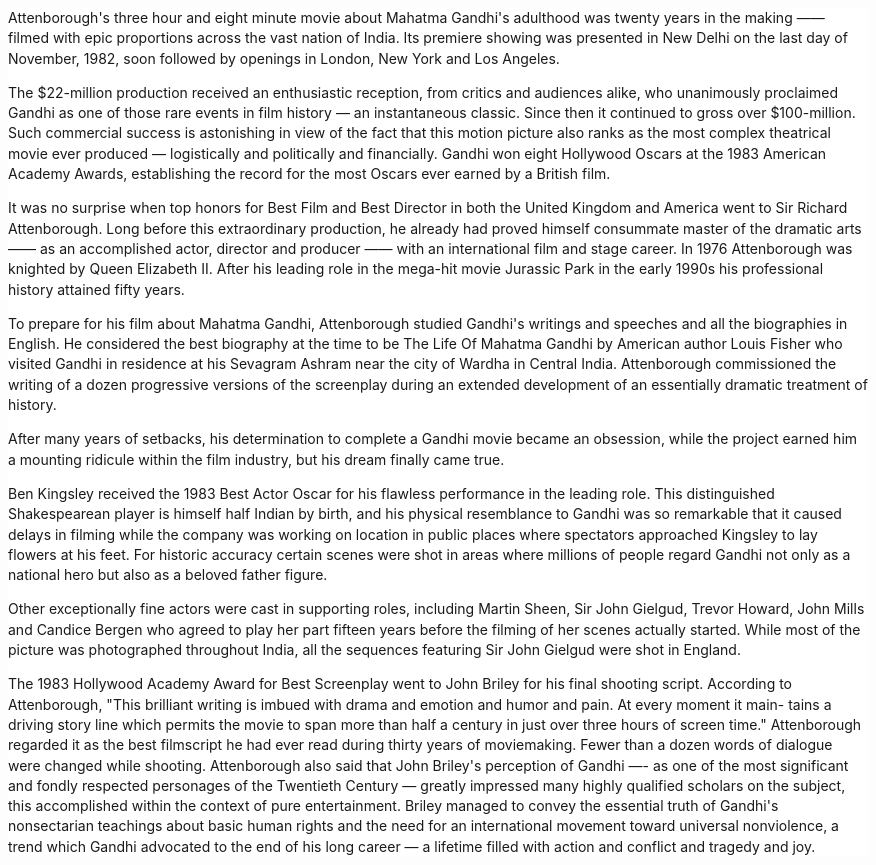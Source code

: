 Attenborough's three hour and eight minute movie about Mahatma Gandhi's
adulthood was twenty years in the making —— filmed with epic proportions
across the vast nation of India. Its premiere showing was presented in
New Delhi on the last day of November, 1982, soon followed by openings
in London, New York and Los Angeles.

The $22-million production received an enthusiastic reception, from critics
and audiences alike, who unanimously proclaimed Gandhi as one of those rare
events in film history — an instantaneous classic. Since then it continued
to gross over $100-million. Such commercial success is astonishing in view
of the fact that this motion picture also ranks as the most complex theatrical
movie ever produced — logistically and politically and financially. Gandhi
won eight Hollywood Oscars at the 1983 American Academy Awards, establishing
the record for the most Oscars ever earned by a British film.

It was no surprise when top honors for Best Film and Best Director in both
the United Kingdom and America went to Sir Richard Attenborough. Long before
this extraordinary production, he already had proved himself consummate master
of the dramatic arts —— as an accomplished actor, director and producer —— with
an international film and stage career. In 1976 Attenborough was knighted by
Queen Elizabeth II. After his leading role in the mega-hit movie Jurassic Park
in the early 1990s his professional history attained fifty years.

To prepare for his film about Mahatma Gandhi, Attenborough studied Gandhi's
writings and speeches and all the biographies in English. He considered the
best biography at the time to be The Life Of Mahatma Gandhi by American author
Louis Fisher who visited Gandhi in residence at his Sevagram Ashram near the
city of Wardha in Central India. Attenborough commissioned the writing of a
dozen progressive versions of the screenplay during an extended development
of an essentially dramatic treatment of history.

After many years of setbacks, his determination to complete a Gandhi movie
became an obsession, while the project earned him a mounting ridicule within
the film industry, but his dream finally came true.

Ben Kingsley received the 1983 Best Actor Oscar for his flawless performance
in the leading role. This distinguished Shakespearean player is himself half
Indian by birth, and his physical resemblance to Gandhi was so remarkable that
it caused delays in filming while the company was working on location in public
places where spectators approached Kingsley to lay flowers at his feet. For
historic accuracy certain scenes were shot in areas where millions of people
regard Gandhi not only as a national hero but also as a beloved father figure.

Other exceptionally fine actors were cast in supporting roles, including
Martin Sheen, Sir John Gielgud, Trevor Howard, John Mills and Candice Bergen
who agreed to play her part fifteen years before the filming of her scenes
actually started. While most of the picture was photographed throughout
India, all the sequences featuring Sir John Gielgud were shot in England.

The 1983 Hollywood Academy Award for Best Screenplay went to John Briley for
his final shooting script. According to Attenborough, "This brilliant writing
is imbued with drama and emotion and humor and pain. At every moment it main-
tains a driving story line which permits the movie to span more than half a
century in just over three hours of screen time." Attenborough regarded it as
the best filmscript he had ever read during thirty years of moviemaking. Fewer
than a dozen words of dialogue were changed while shooting. Attenborough also
said that John Briley's perception of Gandhi —- as one of the most significant
and fondly respected personages of the Twentieth Century — greatly impressed
many highly qualified scholars on the subject, this accomplished within the
context of pure entertainment. Briley managed to convey the essential truth
of Gandhi's nonsectarian teachings about basic human rights and the need for
an international movement toward universal nonviolence, a trend which Gandhi
advocated to the end of his long career — a lifetime filled with action and
conflict and tragedy and joy.
